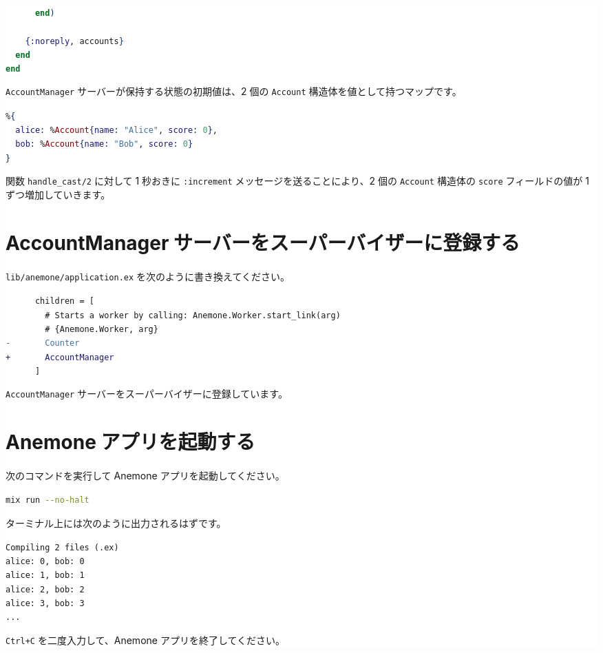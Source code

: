 ```elixir:lib/anemone/account_manager.ex (New)
      end)

    {:noreply, accounts}
  end
end
```

`AccountManager` サーバーが保持する状態の初期値は、2 個の `Account` 構造体を値として持つマップです。

```elixir
%{
  alice: %Account{name: "Alice", score: 0},
  bob: %Account{name: "Bob", score: 0}
}
```

関数 `handle_cast/2` に対して 1 秒おきに `:increment` メッセージを送ることにより、2 個の `Account` 構造体の `score` フィールドの値が 1 ずつ増加していきます。

# AccountManager サーバーをスーパーバイザーに登録する

`lib/anemone/application.ex` を次のように書き換えてください。

```diff elixir:lib/anemone/application.ex (10-14)
      children = [
        # Starts a worker by calling: Anemone.Worker.start_link(arg)
        # {Anemone.Worker, arg}
-       Counter
+       AccountManager
      ]
```

`AccountManager` サーバーをスーパーバイザーに登録しています。

# Anemone アプリを起動する

次のコマンドを実行して Anemone アプリを起動してください。

```bash
mix run --no-halt
```

ターミナル上には次のように出力されるはずです。

```
Compiling 2 files (.ex)
alice: 0, bob: 0
alice: 1, bob: 1
alice: 2, bob: 2
alice: 3, bob: 3
...
```

`Ctrl+C` を二度入力して、Anemone アプリを終了してください。
